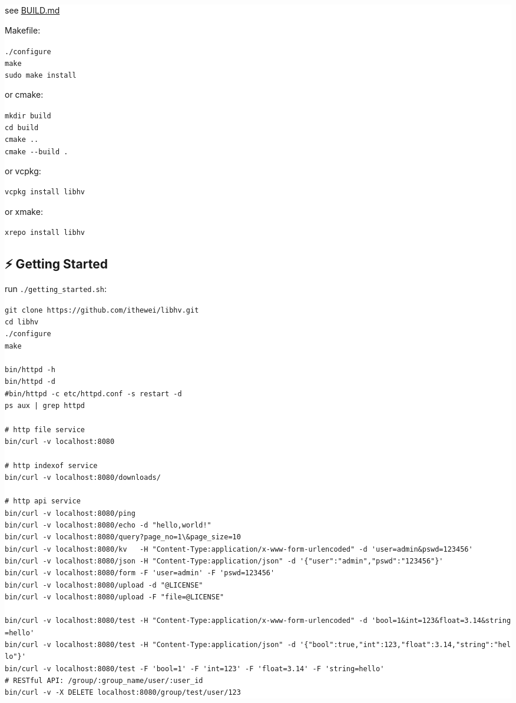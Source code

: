 see [BUILD.md](BUILD.md)

Makefile:
```shell
./configure
make
sudo make install
```

or cmake:
```shell
mkdir build
cd build
cmake ..
cmake --build .
```

or vcpkg:
```shell
vcpkg install libhv
```

or xmake:
```shell
xrepo install libhv
```

## ⚡️ Getting Started

run `./getting_started.sh`:

```shell
git clone https://github.com/ithewei/libhv.git
cd libhv
./configure
make

bin/httpd -h
bin/httpd -d
#bin/httpd -c etc/httpd.conf -s restart -d
ps aux | grep httpd

# http file service
bin/curl -v localhost:8080

# http indexof service
bin/curl -v localhost:8080/downloads/

# http api service
bin/curl -v localhost:8080/ping
bin/curl -v localhost:8080/echo -d "hello,world!"
bin/curl -v localhost:8080/query?page_no=1\&page_size=10
bin/curl -v localhost:8080/kv   -H "Content-Type:application/x-www-form-urlencoded" -d 'user=admin&pswd=123456'
bin/curl -v localhost:8080/json -H "Content-Type:application/json" -d '{"user":"admin","pswd":"123456"}'
bin/curl -v localhost:8080/form -F 'user=admin' -F 'pswd=123456'
bin/curl -v localhost:8080/upload -d "@LICENSE"
bin/curl -v localhost:8080/upload -F "file=@LICENSE"

bin/curl -v localhost:8080/test -H "Content-Type:application/x-www-form-urlencoded" -d 'bool=1&int=123&float=3.14&string=hello'
bin/curl -v localhost:8080/test -H "Content-Type:application/json" -d '{"bool":true,"int":123,"float":3.14,"string":"hello"}'
bin/curl -v localhost:8080/test -F 'bool=1' -F 'int=123' -F 'float=3.14' -F 'string=hello'
# RESTful API: /group/:group_name/user/:user_id
bin/curl -v -X DELETE localhost:8080/group/test/user/123
```